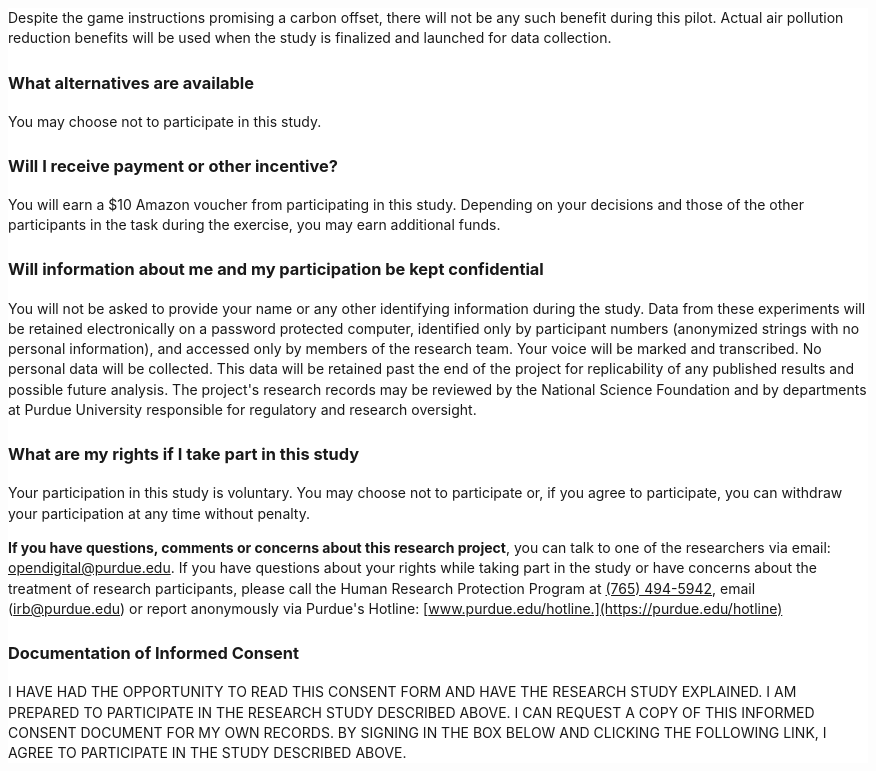 Despite the game instructions promising a carbon offset, there will not
be any such benefit during this pilot. Actual air pollution reduction
benefits will be used when the study is finalized and launched for data
collection.

### What alternatives are available

You may choose not to participate in this study.

### Will I receive payment or other incentive?

You will earn a \$10 Amazon voucher from participating in this study.
Depending on your decisions and those of the other participants in the
task during the exercise, you may earn additional funds.

### Will information about me and my participation be kept confidential

You will not be asked to provide your name or any other identifying
information during the study. Data from these experiments will be
retained electronically on a password protected computer, identified
only by participant numbers (anonymized strings with no personal
information), and accessed only by members of the research team. Your
voice will be marked and transcribed. No personal data will be
collected. This data will be retained past the end of the project for
replicability of any published results and possible future analysis. The
project's research records may be reviewed by the National Science
Foundation and by departments at Purdue University responsible for
regulatory and research oversight.

### What are my rights if I take part in this study

Your participation in this study is voluntary. You may choose not to
participate or, if you agree to participate, you can withdraw your
participation at any time without penalty.

**If you have questions, comments or concerns about this research
project**, you can talk to one of the researchers via email:
<opendigital@purdue.edu>. If you have questions about your rights while
taking part in the study or have concerns about the treatment of
research participants, please call the Human Research Protection Program
at [(765) 494-5942](tel:765-494-5942), email (<irb@purdue.edu>) or
report anonymously via Purdue's Hotline:
[www.purdue.edu/hotline.](https://purdue.edu/hotline)

### Documentation of Informed Consent

I HAVE HAD THE OPPORTUNITY TO READ THIS CONSENT FORM AND HAVE THE
RESEARCH STUDY EXPLAINED. I AM PREPARED TO PARTICIPATE IN THE RESEARCH
STUDY DESCRIBED ABOVE. I CAN REQUEST A COPY OF THIS INFORMED CONSENT
DOCUMENT FOR MY OWN RECORDS. BY SIGNING IN THE BOX BELOW AND CLICKING
THE FOLLOWING LINK, I AGREE TO PARTICIPATE IN THE STUDY DESCRIBED ABOVE.
